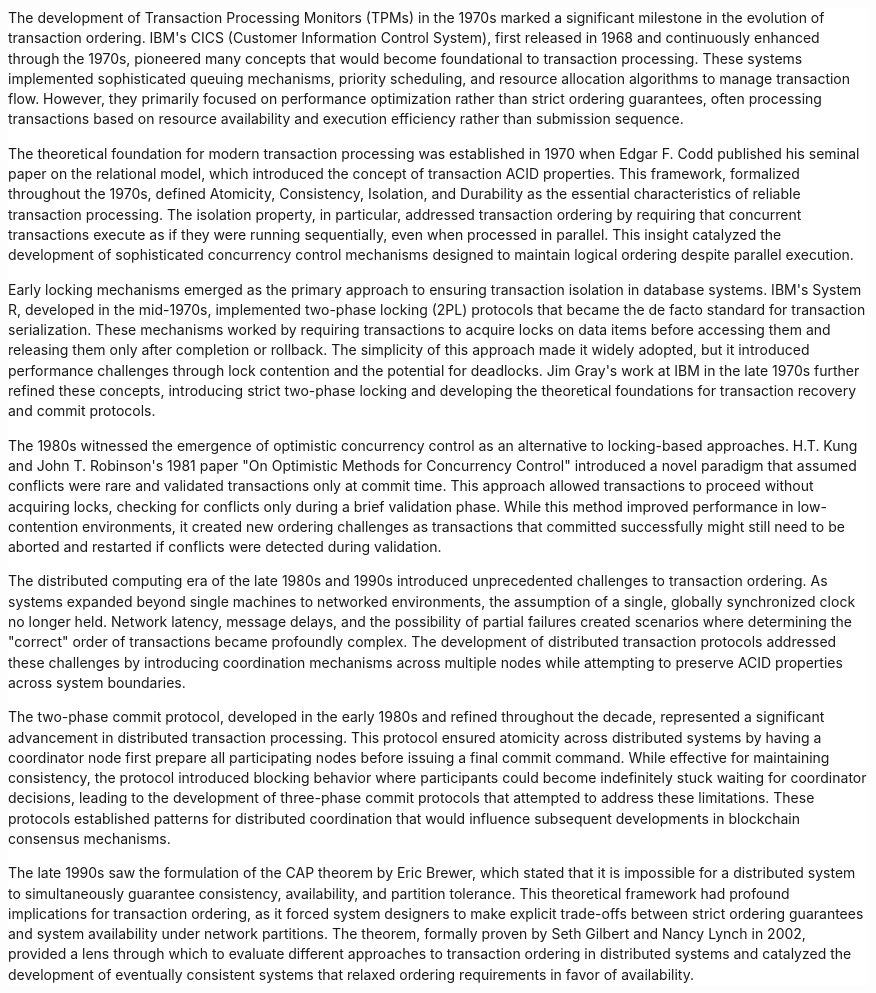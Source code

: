 The development of Transaction Processing Monitors (TPMs) in the 1970s marked a significant milestone in the evolution of transaction ordering. IBM's CICS (Customer Information Control System), first released in 1968 and continuously enhanced through the 1970s, pioneered many concepts that would become foundational to transaction processing. These systems implemented sophisticated queuing mechanisms, priority scheduling, and resource allocation algorithms to manage transaction flow. However, they primarily focused on performance optimization rather than strict ordering guarantees, often processing transactions based on resource availability and execution efficiency rather than submission sequence.

The theoretical foundation for modern transaction processing was established in 1970 when Edgar F. Codd published his seminal paper on the relational model, which introduced the concept of transaction ACID properties. This framework, formalized throughout the 1970s, defined Atomicity, Consistency, Isolation, and Durability as the essential characteristics of reliable transaction processing. The isolation property, in particular, addressed transaction ordering by requiring that concurrent transactions execute as if they were running sequentially, even when processed in parallel. This insight catalyzed the development of sophisticated concurrency control mechanisms designed to maintain logical ordering despite parallel execution.

Early locking mechanisms emerged as the primary approach to ensuring transaction isolation in database systems. IBM's System R, developed in the mid-1970s, implemented two-phase locking (2PL) protocols that became the de facto standard for transaction serialization. These mechanisms worked by requiring transactions to acquire locks on data items before accessing them and releasing them only after completion or rollback. The simplicity of this approach made it widely adopted, but it introduced performance challenges through lock contention and the potential for deadlocks. Jim Gray's work at IBM in the late 1970s further refined these concepts, introducing strict two-phase locking and developing the theoretical foundations for transaction recovery and commit protocols.

The 1980s witnessed the emergence of optimistic concurrency control as an alternative to locking-based approaches. H.T. Kung and John T. Robinson's 1981 paper "On Optimistic Methods for Concurrency Control" introduced a novel paradigm that assumed conflicts were rare and validated transactions only at commit time. This approach allowed transactions to proceed without acquiring locks, checking for conflicts only during a brief validation phase. While this method improved performance in low-contention environments, it created new ordering challenges as transactions that committed successfully might still need to be aborted and restarted if conflicts were detected during validation.

The distributed computing era of the late 1980s and 1990s introduced unprecedented challenges to transaction ordering. As systems expanded beyond single machines to networked environments, the assumption of a single, globally synchronized clock no longer held. Network latency, message delays, and the possibility of partial failures created scenarios where determining the "correct" order of transactions became profoundly complex. The development of distributed transaction protocols addressed these challenges by introducing coordination mechanisms across multiple nodes while attempting to preserve ACID properties across system boundaries.

The two-phase commit protocol, developed in the early 1980s and refined throughout the decade, represented a significant advancement in distributed transaction processing. This protocol ensured atomicity across distributed systems by having a coordinator node first prepare all participating nodes before issuing a final commit command. While effective for maintaining consistency, the protocol introduced blocking behavior where participants could become indefinitely stuck waiting for coordinator decisions, leading to the development of three-phase commit protocols that attempted to address these limitations. These protocols established patterns for distributed coordination that would influence subsequent developments in blockchain consensus mechanisms.

The late 1990s saw the formulation of the CAP theorem by Eric Brewer, which stated that it is impossible for a distributed system to simultaneously guarantee consistency, availability, and partition tolerance. This theoretical framework had profound implications for transaction ordering, as it forced system designers to make explicit trade-offs between strict ordering guarantees and system availability under network partitions. The theorem, formally proven by Seth Gilbert and Nancy Lynch in 2002, provided a lens through which to evaluate different approaches to transaction ordering in distributed systems and catalyzed the development of eventually consistent systems that relaxed ordering requirements in favor of availability.
